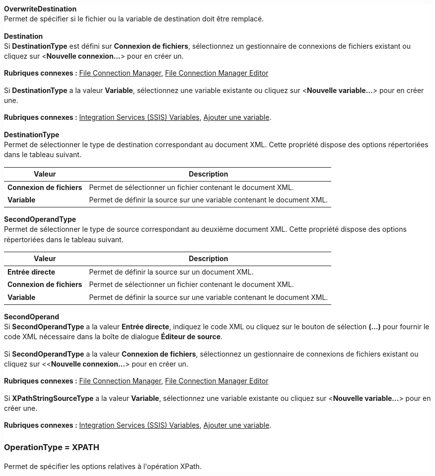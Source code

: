  **OverwriteDestination**  
 Permet de spécifier si le fichier ou la variable de destination doit être remplacé.  
  
 **Destination**  
 Si **DestinationType** est défini sur **Connexion de fichiers**, sélectionnez un gestionnaire de connexions de fichiers existant ou cliquez sur \<**Nouvelle connexion...**> pour en créer un.  
  
 **Rubriques connexes :** [File Connection Manager](connection-manager/file-connection-manager.md), [File Connection Manager Editor](../../2014/integration-services/file-connection-manager-editor.md)  
  
 Si **DestinationType** a la valeur **Variable**, sélectionnez une variable existante ou cliquez sur \<**Nouvelle variable...**> pour en créer une.  
  
 **Rubriques connexes :** [Integration Services &#40;SSIS&#41; Variables](integration-services-ssis-variables.md), [Ajouter une variable](../../2014/integration-services/add-variable.md).  
  
 **DestinationType**  
 Permet de sélectionner le type de destination correspondant au document XML. Cette propriété dispose des options répertoriées dans le tableau suivant.  
  
|Valeur|Description|  
|-----------|-----------------|  
|**Connexion de fichiers**|Permet de sélectionner un fichier contenant le document XML.|  
|**Variable**|Permet de définir la source sur une variable contenant le document XML.|  
  
 **SecondOperandType**  
 Permet de sélectionner le type de source correspondant au deuxième document XML. Cette propriété dispose des options répertoriées dans le tableau suivant.  
  
|Valeur|Description|  
|-----------|-----------------|  
|**Entrée directe**|Permet de définir la source sur un document XML.|  
|**Connexion de fichiers**|Permet de sélectionner un fichier contenant le document XML.|  
|**Variable**|Permet de définir la source sur une variable contenant le document XML.|  
  
 **SecondOperand**  
 Si **SecondOperandType** a la valeur **Entrée directe**, indiquez le code XML ou cliquez sur le bouton de sélection **(…)** pour fournir le code XML nécessaire dans la boîte de dialogue **Éditeur de source**.  
  
 Si **SecondOperandType** a la valeur **Connexion de fichiers**, sélectionnez un gestionnaire de connexions de fichiers existant ou cliquez sur <\<**Nouvelle connexion...**> pour en créer un.  
  
 **Rubriques connexes :** [File Connection Manager](connection-manager/file-connection-manager.md), [File Connection Manager Editor](../../2014/integration-services/file-connection-manager-editor.md)  
  
 Si **XPathStringSourceType** a la valeur **Variable**, sélectionnez une variable existante ou cliquez sur \<**Nouvelle variable...**> pour en créer une.  
  
 **Rubriques connexes :** [Integration Services &#40;SSIS&#41; Variables](integration-services-ssis-variables.md), [Ajouter une variable](../../2014/integration-services/add-variable.md).  
  
### <a name="operationtype--xpath"></a>OperationType = XPATH  
 Permet de spécifier les options relatives à l'opération XPath.  
  